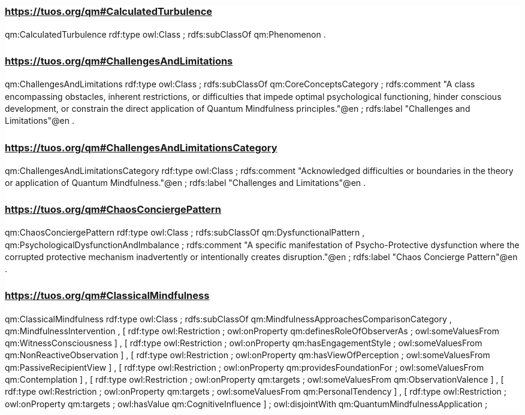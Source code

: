 
###  https://tuos.org/qm#CalculatedTurbulence
qm:CalculatedTurbulence rdf:type owl:Class ;
                        rdfs:subClassOf qm:Phenomenon .


###  https://tuos.org/qm#ChallengesAndLimitations
qm:ChallengesAndLimitations rdf:type owl:Class ;
                            rdfs:subClassOf qm:CoreConceptsCategory ;
                            rdfs:comment "A class encompassing obstacles, inherent restrictions, or difficulties that impede optimal psychological functioning, hinder conscious development, or constrain the direct application of Quantum Mindfulness principles."@en ;
                            rdfs:label "Challenges and Limitations"@en .


###  https://tuos.org/qm#ChallengesAndLimitationsCategory
qm:ChallengesAndLimitationsCategory rdf:type owl:Class ;
                                    rdfs:comment "Acknowledged difficulties or boundaries in the theory or application of Quantum Mindfulness."@en ;
                                    rdfs:label "Challenges and Limitations"@en .


###  https://tuos.org/qm#ChaosConciergePattern
qm:ChaosConciergePattern rdf:type owl:Class ;
                         rdfs:subClassOf qm:DysfunctionalPattern ,
                                         qm:PsychologicalDysfunctionAndImbalance ;
                         rdfs:comment "A specific manifestation of Psycho-Protective dysfunction where the corrupted protective mechanism inadvertently or intentionally creates disruption."@en ;
                         rdfs:label "Chaos Concierge Pattern"@en .


###  https://tuos.org/qm#ClassicalMindfulness
qm:ClassicalMindfulness rdf:type owl:Class ;
                        rdfs:subClassOf qm:MindfulnessApproachesComparisonCategory ,
                                        qm:MindfulnessIntervention ,
                                        [ rdf:type owl:Restriction ;
                                          owl:onProperty qm:definesRoleOfObserverAs ;
                                          owl:someValuesFrom qm:WitnessConsciousness
                                        ] ,
                                        [ rdf:type owl:Restriction ;
                                          owl:onProperty qm:hasEngagementStyle ;
                                          owl:someValuesFrom qm:NonReactiveObservation
                                        ] ,
                                        [ rdf:type owl:Restriction ;
                                          owl:onProperty qm:hasViewOfPerception ;
                                          owl:someValuesFrom qm:PassiveRecipientView
                                        ] ,
                                        [ rdf:type owl:Restriction ;
                                          owl:onProperty qm:providesFoundationFor ;
                                          owl:someValuesFrom qm:Contemplation
                                        ] ,
                                        [ rdf:type owl:Restriction ;
                                          owl:onProperty qm:targets ;
                                          owl:someValuesFrom qm:ObservationValence
                                        ] ,
                                        [ rdf:type owl:Restriction ;
                                          owl:onProperty qm:targets ;
                                          owl:someValuesFrom qm:PersonalTendency
                                        ] ,
                                        [ rdf:type owl:Restriction ;
                                          owl:onProperty qm:targets ;
                                          owl:hasValue qm:CognitiveInfluence
                                        ] ;
                        owl:disjointWith qm:QuantumMindfulnessApplication ;